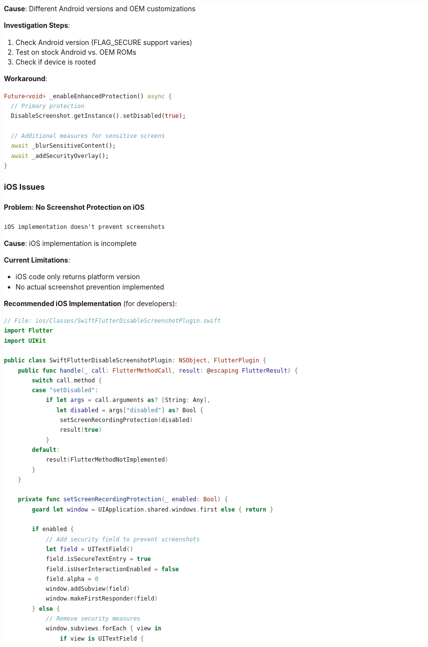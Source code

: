 **Cause**: Different Android versions and OEM customizations

**Investigation Steps**:
1. Check Android version (FLAG_SECURE support varies)
2. Test on stock Android vs. OEM ROMs
3. Check if device is rooted

**Workaround**:
```dart
Future<void> _enableEnhancedProtection() async {
  // Primary protection
  DisableScreenshot.getInstance().setDisabled(true);
  
  // Additional measures for sensitive screens
  await _blurSensitiveContent();
  await _addSecurityOverlay();
}
```

### iOS Issues

#### Problem: No Screenshot Protection on iOS
```
iOS implementation doesn't prevent screenshots
```

**Cause**: iOS implementation is incomplete

**Current Limitations**:
- iOS code only returns platform version
- No actual screenshot prevention implemented

**Recommended iOS Implementation** (for developers):
```swift
// File: ios/Classes/SwiftFlutterDisableScreenshotPlugin.swift
import Flutter
import UIKit

public class SwiftFlutterDisableScreenshotPlugin: NSObject, FlutterPlugin {
    public func handle(_ call: FlutterMethodCall, result: @escaping FlutterResult) {
        switch call.method {
        case "setDisabled":
            if let args = call.arguments as? [String: Any],
               let disabled = args["disabled"] as? Bool {
                setScreenRecordingProtection(disabled)
                result(true)
            }
        default:
            result(FlutterMethodNotImplemented)
        }
    }
    
    private func setScreenRecordingProtection(_ enabled: Bool) {
        guard let window = UIApplication.shared.windows.first else { return }
        
        if enabled {
            // Add security field to prevent screenshots
            let field = UITextField()
            field.isSecureTextEntry = true
            field.isUserInteractionEnabled = false
            field.alpha = 0
            window.addSubview(field)
            window.makeFirstResponder(field)
        } else {
            // Remove security measures
            window.subviews.forEach { view in
                if view is UITextField {
```